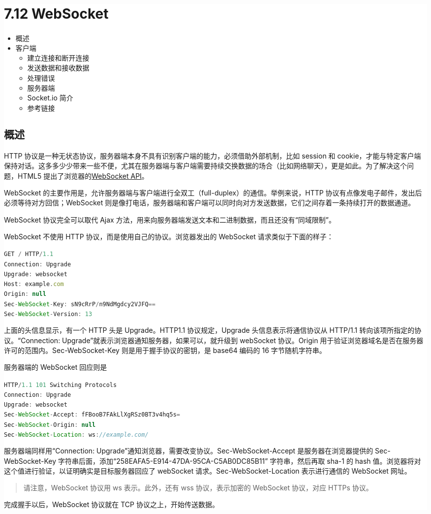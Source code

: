 # 7.12 WebSocket

*   概述
*   客户端
    *   建立连接和断开连接
    *   发送数据和接收数据
    *   处理错误
    *   服务器端
    *   Socket.io 简介
    *   参考链接

## 概述

HTTP 协议是一种无状态协议，服务器端本身不具有识别客户端的能力，必须借助外部机制，比如 session 和 cookie，才能与特定客户端保持对话。这多多少少带来一些不便，尤其在服务器端与客户端需要持续交换数据的场合（比如网络聊天），更是如此。为了解决这个问题，HTML5 提出了浏览器的[WebSocket API](http://dev.w3.org/html5/websockets/)。

WebSocket 的主要作用是，允许服务器端与客户端进行全双工（full-duplex）的通信。举例来说，HTTP 协议有点像发电子邮件，发出后必须等待对方回信；WebSocket 则是像打电话，服务器端和客户端可以同时向对方发送数据，它们之间存着一条持续打开的数据通道。

WebSocket 协议完全可以取代 Ajax 方法，用来向服务器端发送文本和二进制数据，而且还没有“同域限制”。

WebSocket 不使用 HTTP 协议，而是使用自己的协议。浏览器发出的 WebSocket 请求类似于下面的样子：

```js
GET / HTTP/1.1
Connection: Upgrade
Upgrade: websocket
Host: example.com
Origin: null
Sec-WebSocket-Key: sN9cRrP/n9NdMgdcy2VJFQ==
Sec-WebSocket-Version: 13
```

上面的头信息显示，有一个 HTTP 头是 Upgrade。HTTP1.1 协议规定，Upgrade 头信息表示将通信协议从 HTTP/1.1 转向该项所指定的协议。“Connection: Upgrade”就表示浏览器通知服务器，如果可以，就升级到 webSocket 协议。Origin 用于验证浏览器域名是否在服务器许可的范围内。Sec-WebSocket-Key 则是用于握手协议的密钥，是 base64 编码的 16 字节随机字符串。

服务器端的 WebSocket 回应则是

```js
HTTP/1.1 101 Switching Protocols
Connection: Upgrade
Upgrade: websocket
Sec-WebSocket-Accept: fFBooB7FAkLlXgRSz0BT3v4hq5s=
Sec-WebSocket-Origin: null
Sec-WebSocket-Location: ws://example.com/
```

服务器端同样用“Connection: Upgrade”通知浏览器，需要改变协议。Sec-WebSocket-Accept 是服务器在浏览器提供的 Sec-WebSocket-Key 字符串后面，添加“258EAFA5-E914-47DA-95CA-C5AB0DC85B11” 字符串，然后再取 sha-1 的 hash 值。浏览器将对这个值进行验证，以证明确实是目标服务器回应了 webSocket 请求。Sec-WebSocket-Location 表示进行通信的 WebSocket 网址。

> 请注意，WebSocket 协议用 ws 表示。此外，还有 wss 协议，表示加密的 WebSocket 协议，对应 HTTPs 协议。

完成握手以后，WebSocket 协议就在 TCP 协议之上，开始传送数据。
